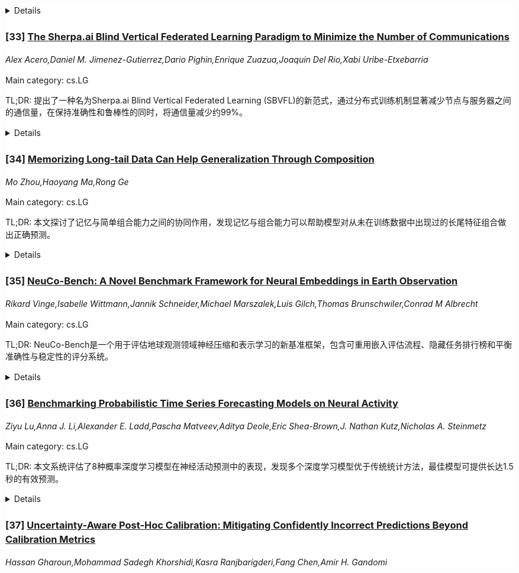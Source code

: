 
<details><summary>Details</summary></details>


### [33] [The Sherpa.ai Blind Vertical Federated Learning Paradigm to Minimize the Number of Communications](https://arxiv.org/abs/2510.17901)
*Alex Acero,Daniel M. Jimenez-Gutierrez,Dario Pighin,Enrique Zuazua,Joaquin Del Rio,Xabi Uribe-Etxebarria*

Main category: cs.LG

TL;DR: 提出了一种名为Sherpa.ai Blind Vertical Federated Learning (SBVFL)的新范式，通过分布式训练机制显著减少节点与服务器之间的通信量，在保持准确性和鲁棒性的同时，将通信量减少约99%。


<details><summary>Details</summary></details>


### [34] [Memorizing Long-tail Data Can Help Generalization Through Composition](https://arxiv.org/abs/2510.16322)
*Mo Zhou,Haoyang Ma,Rong Ge*

Main category: cs.LG

TL;DR: 本文探讨了记忆与简单组合能力之间的协同作用，发现记忆与组合能力可以帮助模型对从未在训练数据中出现过的长尾特征组合做出正确预测。


<details><summary>Details</summary></details>


### [35] [NeuCo-Bench: A Novel Benchmark Framework for Neural Embeddings in Earth Observation](https://arxiv.org/abs/2510.17914)
*Rikard Vinge,Isabelle Wittmann,Jannik Schneider,Michael Marszalek,Luis Gilch,Thomas Brunschwiler,Conrad M Albrecht*

Main category: cs.LG

TL;DR: NeuCo-Bench是一个用于评估地球观测领域神经压缩和表示学习的新基准框架，包含可重用嵌入评估流程、隐藏任务排行榜和平衡准确性与稳定性的评分系统。


<details><summary>Details</summary></details>


### [36] [Benchmarking Probabilistic Time Series Forecasting Models on Neural Activity](https://arxiv.org/abs/2510.18037)
*Ziyu Lu,Anna J. Li,Alexander E. Ladd,Pascha Matveev,Aditya Deole,Eric Shea-Brown,J. Nathan Kutz,Nicholas A. Steinmetz*

Main category: cs.LG

TL;DR: 本文系统评估了8种概率深度学习模型在神经活动预测中的表现，发现多个深度学习模型优于传统统计方法，最佳模型可提供长达1.5秒的有效预测。


<details><summary>Details</summary></details>


### [37] [Uncertainty-Aware Post-Hoc Calibration: Mitigating Confidently Incorrect Predictions Beyond Calibration Metrics](https://arxiv.org/abs/2510.17915)
*Hassan Gharoun,Mohammad Sadegh Khorshidi,Kasra Ranjbarigderi,Fang Chen,Amir H. Gandomi*
